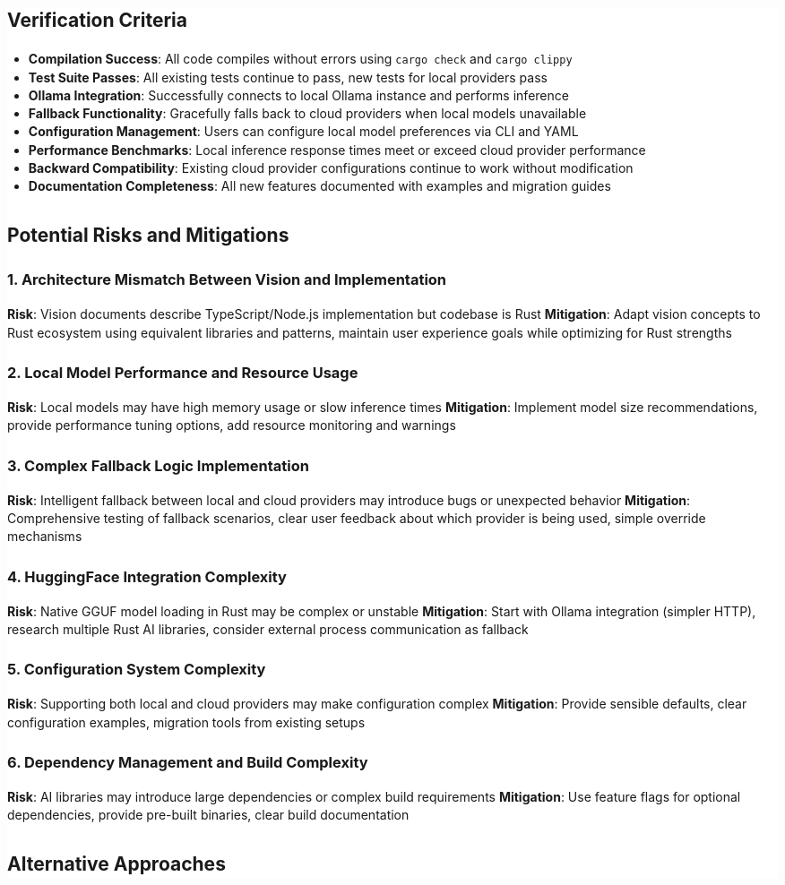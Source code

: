 ## Verification Criteria

- **Compilation Success**: All code compiles without errors using `cargo check` and `cargo clippy`
- **Test Suite Passes**: All existing tests continue to pass, new tests for local providers pass
- **Ollama Integration**: Successfully connects to local Ollama instance and performs inference
- **Fallback Functionality**: Gracefully falls back to cloud providers when local models unavailable
- **Configuration Management**: Users can configure local model preferences via CLI and YAML
- **Performance Benchmarks**: Local inference response times meet or exceed cloud provider performance
- **Backward Compatibility**: Existing cloud provider configurations continue to work without modification
- **Documentation Completeness**: All new features documented with examples and migration guides

## Potential Risks and Mitigations

### 1. **Architecture Mismatch Between Vision and Implementation**
**Risk**: Vision documents describe TypeScript/Node.js implementation but codebase is Rust
**Mitigation**: Adapt vision concepts to Rust ecosystem using equivalent libraries and patterns, maintain user experience goals while optimizing for Rust strengths

### 2. **Local Model Performance and Resource Usage**
**Risk**: Local models may have high memory usage or slow inference times
**Mitigation**: Implement model size recommendations, provide performance tuning options, add resource monitoring and warnings

### 3. **Complex Fallback Logic Implementation**
**Risk**: Intelligent fallback between local and cloud providers may introduce bugs or unexpected behavior
**Mitigation**: Comprehensive testing of fallback scenarios, clear user feedback about which provider is being used, simple override mechanisms

### 4. **HuggingFace Integration Complexity**
**Risk**: Native GGUF model loading in Rust may be complex or unstable
**Mitigation**: Start with Ollama integration (simpler HTTP), research multiple Rust AI libraries, consider external process communication as fallback

### 5. **Configuration System Complexity**
**Risk**: Supporting both local and cloud providers may make configuration complex
**Mitigation**: Provide sensible defaults, clear configuration examples, migration tools from existing setups

### 6. **Dependency Management and Build Complexity**
**Risk**: AI libraries may introduce large dependencies or complex build requirements
**Mitigation**: Use feature flags for optional dependencies, provide pre-built binaries, clear build documentation

## Alternative Approaches
